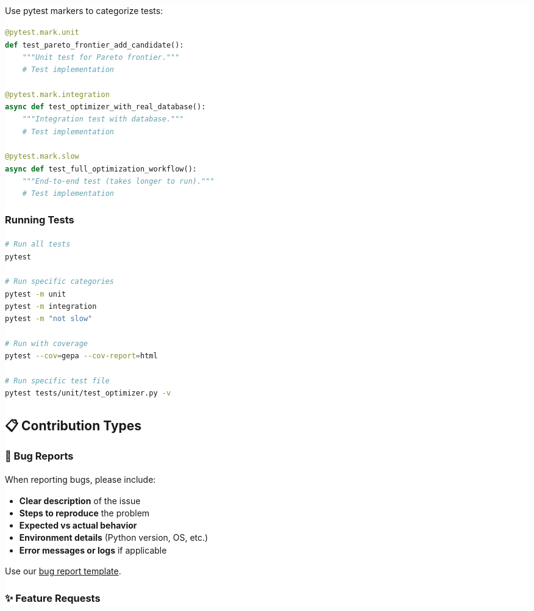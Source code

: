 Use pytest markers to categorize tests:

```python
@pytest.mark.unit
def test_pareto_frontier_add_candidate():
    """Unit test for Pareto frontier."""
    # Test implementation

@pytest.mark.integration
async def test_optimizer_with_real_database():
    """Integration test with database."""
    # Test implementation

@pytest.mark.slow
async def test_full_optimization_workflow():
    """End-to-end test (takes longer to run)."""
    # Test implementation
```

### Running Tests

```bash
# Run all tests
pytest

# Run specific categories
pytest -m unit
pytest -m integration
pytest -m "not slow"

# Run with coverage
pytest --cov=gepa --cov-report=html

# Run specific test file
pytest tests/unit/test_optimizer.py -v
```

## 📋 Contribution Types

### 🐛 Bug Reports

When reporting bugs, please include:

- **Clear description** of the issue
- **Steps to reproduce** the problem
- **Expected vs actual behavior**
- **Environment details** (Python version, OS, etc.)
- **Error messages or logs** if applicable

Use our [bug report template](.github/ISSUE_TEMPLATE/bug_report.md).

### ✨ Feature Requests
